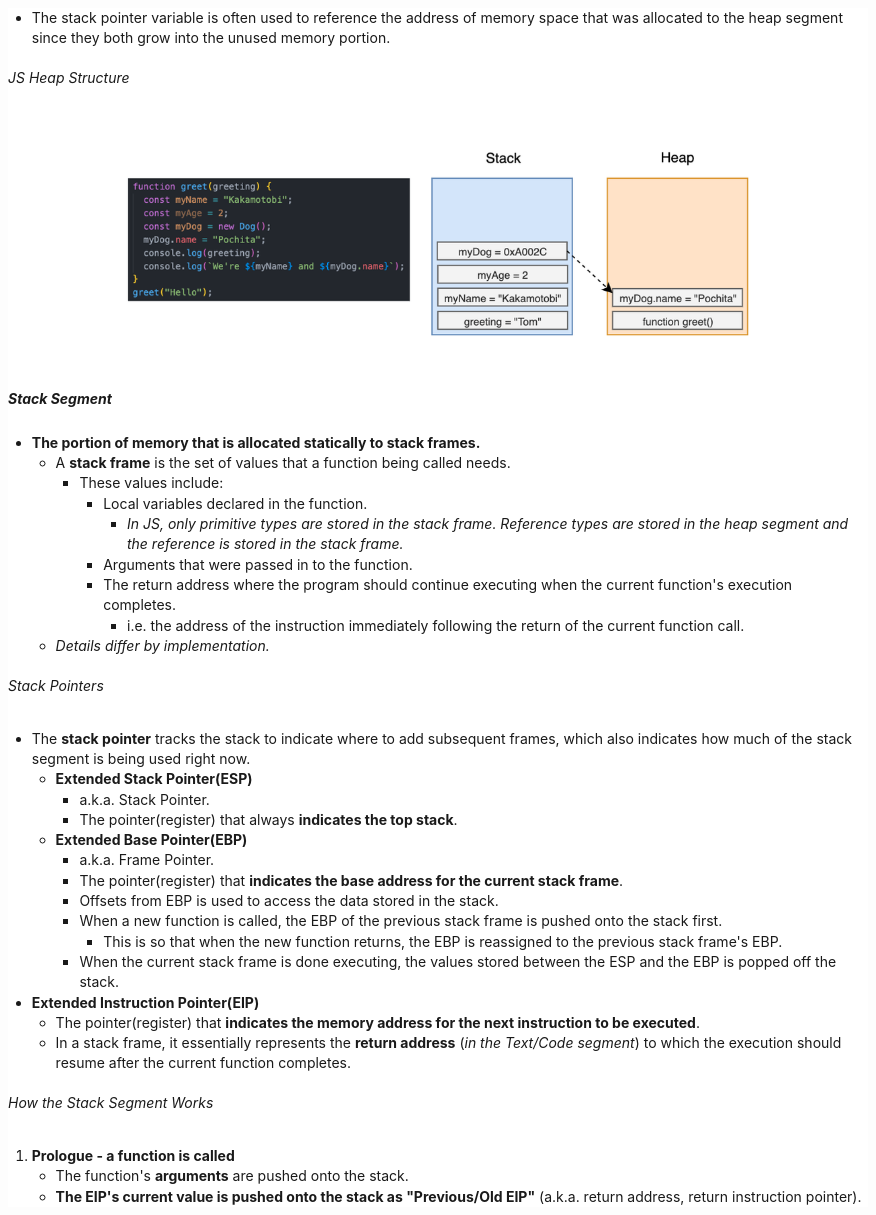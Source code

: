 - The stack pointer variable is often used to reference the address of memory space that was allocated to the heap segment since they both grow into the unused memory portion.
###### JS Heap Structure
<p align="center">
  <img src="https://raw.githubusercontent.com/Kakamotobi/Learned/main/Computer%20Science/refImg/js-heap-structure.png" alt="JS Heap Structure" width="80%" />
</p>

##### Stack Segment
- **The portion of memory that is allocated statically to stack frames.**
  - A **stack frame** is the set of values that a function being called needs.
    - These values include:
      - Local variables declared in the function.
        - _In JS, only primitive types are stored in the stack frame. Reference types are stored in the heap segment and the reference is stored in the stack frame._
      - Arguments that were passed in to the function.
      - The return address where the program should continue executing when the current function's execution completes.
        - i.e. the address of the instruction immediately following the return of the current function call.
  - _Details differ by implementation._
###### Stack Pointers
- The **stack pointer** tracks the stack to indicate where to add subsequent frames, which also indicates how much of the stack segment is being used right now.
  - **Extended Stack Pointer(ESP)**
    - a.k.a. Stack Pointer.
    - The pointer(register) that always **indicates the top stack**.
  - **Extended Base Pointer(EBP)**
    - a.k.a. Frame Pointer.
    - The pointer(register) that **indicates the base address for the current stack frame**.
    - Offsets from EBP is used to access the data stored in the stack.
    - When a new function is called, the EBP of the previous stack frame is pushed onto the stack first.
      - This is so that when the new function returns, the EBP is reassigned to the previous stack frame's EBP.
    - When the current stack frame is done executing, the values stored between the ESP and the EBP is popped off the stack.
- **Extended Instruction Pointer(EIP)**
  - The pointer(register) that **indicates the memory address for the next instruction to be executed**.
  - In a stack frame, it essentially represents the **return address** (*in the Text/Code segment*) to which the execution should resume after the current function completes.
###### How the Stack Segment Works
1. **Prologue - a function is called**
    - The function's **arguments** are pushed onto the stack.
    - **The EIP's current value is pushed onto the stack as "Previous/Old EIP"** (a.k.a. return address, return instruction pointer).